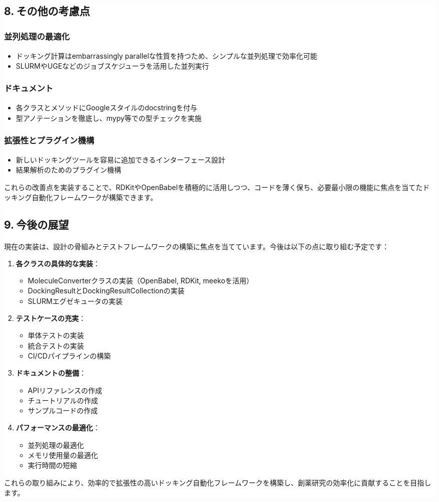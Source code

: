 ## 8. その他の考慮点

### 並列処理の最適化

- ドッキング計算はembarrassingly parallelな性質を持つため、シンプルな並列処理で効率化可能
- SLURMやUGEなどのジョブスケジューラを活用した並列実行

### ドキュメント

- 各クラスとメソッドにGoogleスタイルのdocstringを付与
- 型アノテーションを徹底し、mypy等での型チェックを実施

### 拡張性とプラグイン機構

- 新しいドッキングツールを容易に追加できるインターフェース設計
- 結果解析のためのプラグイン機構

これらの改善点を実装することで、RDKitやOpenBabelを積極的に活用しつつ、コードを薄く保ち、必要最小限の機能に焦点を当てたドッキング自動化フレームワークが構築できます。

## 9. 今後の展望

現在の実装は、設計の骨組みとテストフレームワークの構築に焦点を当てています。今後は以下の点に取り組む予定です：

1. **各クラスの具体的な実装**：
   - MoleculeConverterクラスの実装（OpenBabel, RDKit, meekoを活用）
   - DockingResultとDockingResultCollectionの実装
   - SLURMエグゼキュータの実装

2. **テストケースの充実**：
   - 単体テストの実装
   - 統合テストの実装
   - CI/CDパイプラインの構築

3. **ドキュメントの整備**：
   - APIリファレンスの作成
   - チュートリアルの作成
   - サンプルコードの作成

4. **パフォーマンスの最適化**：
   - 並列処理の最適化
   - メモリ使用量の最適化
   - 実行時間の短縮

これらの取り組みにより、効率的で拡張性の高いドッキング自動化フレームワークを構築し、創薬研究の効率化に貢献することを目指します。